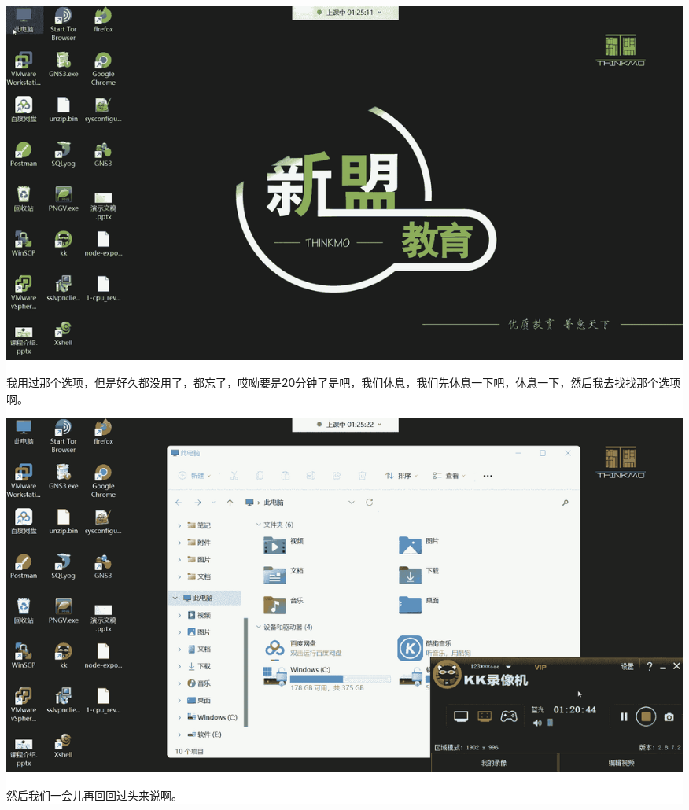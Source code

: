 ![](img/5c7ea2d46237e08b7f23d013ef3bcf18_76.png)

我用过那个选项，但是好久都没用了，都忘了，哎呦要是20分钟了是吧，我们休息，我们先休息一下吧，休息一下，然后我去找找那个选项啊。



![](img/5c7ea2d46237e08b7f23d013ef3bcf18_78.png)

然后我们一会儿再回回过头来说啊。